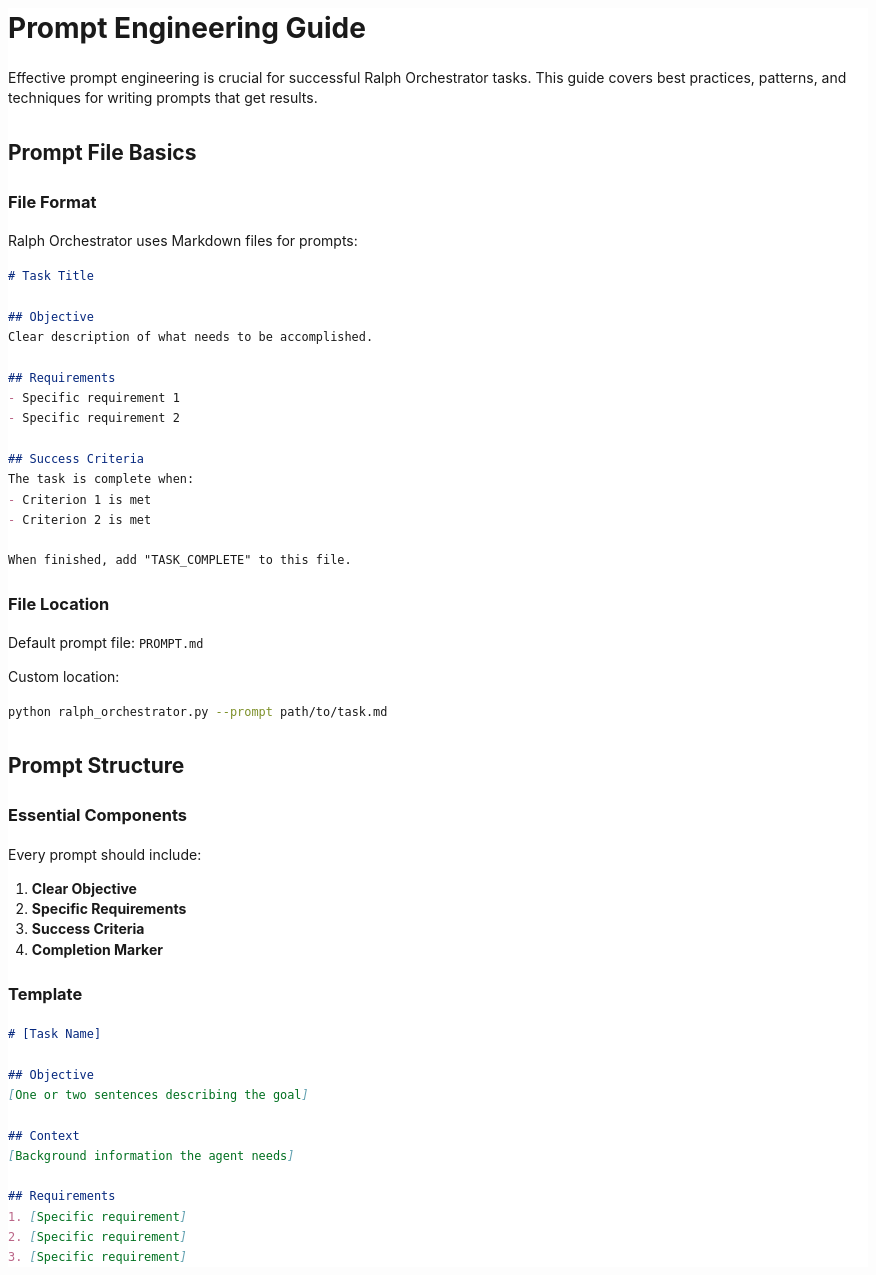 # Prompt Engineering Guide

Effective prompt engineering is crucial for successful Ralph Orchestrator tasks. This guide covers best practices, patterns, and techniques for writing prompts that get results.

## Prompt File Basics

### File Format

Ralph Orchestrator uses Markdown files for prompts:

```markdown
# Task Title

## Objective
Clear description of what needs to be accomplished.

## Requirements
- Specific requirement 1
- Specific requirement 2

## Success Criteria
The task is complete when:
- Criterion 1 is met
- Criterion 2 is met

When finished, add "TASK_COMPLETE" to this file.
```

### File Location

Default prompt file: `PROMPT.md`

Custom location:
```bash
python ralph_orchestrator.py --prompt path/to/task.md
```

## Prompt Structure

### Essential Components

Every prompt should include:

1. **Clear Objective**
2. **Specific Requirements**
3. **Success Criteria**
4. **Completion Marker**

### Template

```markdown
# [Task Name]

## Objective
[One or two sentences describing the goal]

## Context
[Background information the agent needs]

## Requirements
1. [Specific requirement]
2. [Specific requirement]
3. [Specific requirement]
```